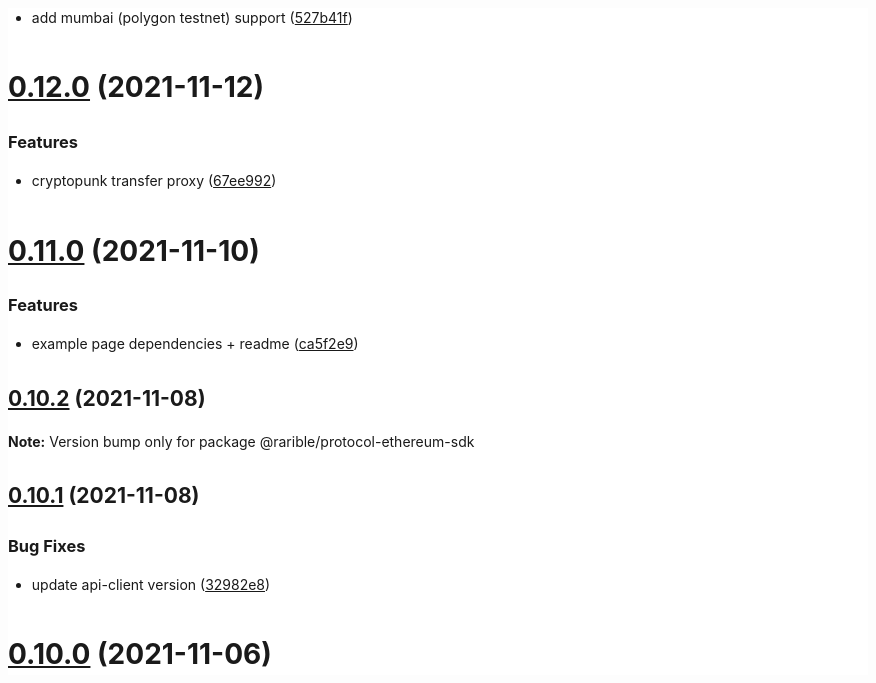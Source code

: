 * add mumbai (polygon testnet) support ([527b41f](https://github.com/rarible/protocol-ethereum-sdk/commit/527b41f84488abb208b716accc7a815c3847bfac))





# [0.12.0](https://github.com/rarible/protocol-ethereum-sdk/compare/v0.11.0...v0.12.0) (2021-11-12)


### Features

* cryptopunk transfer proxy ([67ee992](https://github.com/rarible/protocol-ethereum-sdk/commit/67ee99256d8621dfd423a38bf222bd37ff9e8744))





# [0.11.0](https://github.com/rarible/protocol-ethereum-sdk/compare/v0.10.2...v0.11.0) (2021-11-10)


### Features

* example page dependencies + readme ([ca5f2e9](https://github.com/rarible/protocol-ethereum-sdk/commit/ca5f2e9d6ab2059ae4935e39f64c4510869f2d46))





## [0.10.2](https://github.com/rarible/protocol-ethereum-sdk/compare/v0.10.1...v0.10.2) (2021-11-08)

**Note:** Version bump only for package @rarible/protocol-ethereum-sdk





## [0.10.1](https://github.com/rarible/protocol-ethereum-sdk/compare/v0.10.0...v0.10.1) (2021-11-08)


### Bug Fixes

* update api-client version ([32982e8](https://github.com/rarible/protocol-ethereum-sdk/commit/32982e84c007b48292a5e1891f4eb167bd621496))





# [0.10.0](https://github.com/rarible/protocol-ethereum-sdk/compare/v0.9.10...v0.10.0) (2021-11-06)
